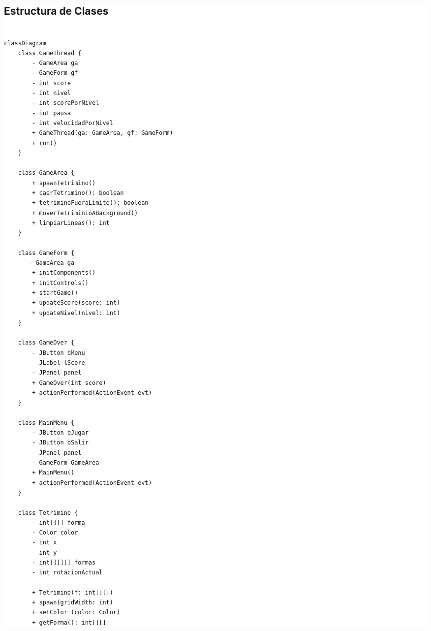 ## Estructura de Clases

```mermaid

classDiagram
    class GameThread {
        - GameArea ga
        - GameForm gf
        - int score
        - int nivel
        - int scorePorNivel
        - int pausa
        - int velocidadPorNivel
        + GameThread(ga: GameArea, gf: GameForm)
        + run()
    }

    class GameArea {
        + spawnTetrimino()
        + caerTetrimino(): boolean
        + tetriminoFueraLimite(): boolean
        + moverTetriminioABackground()
        + limpiarLineas(): int
    }

    class GameForm {
       - GameArea ga
        + initComponents()
        + initControls()
        + startGame()
        + updateScore(score: int)
        + updateNivel(nivel: int)
    }

    class GameOver {
        - JButton bMenu
        - JLabel lScore
        - JPanel panel
        + GameOver(int score)
        + actionPerformed(ActionEvent evt)
    }

    class MainMenu {
        - JButton bJugar
        - JButton bSalir
        - JPanel panel
        - GameForm GameArea
        + MainMenu()
        + actionPerformed(ActionEvent evt)
    }

    class Tetrimino {
        - int[][] forma
        - Color color
        - int x
        - int y
        - int[][][] formas
        - int rotacionActual
        
        + Tetrimino(f: int[][])
        + spawn(gridWidth: int)
        + setColor (color: Color)
        + getForma(): int[][]
```